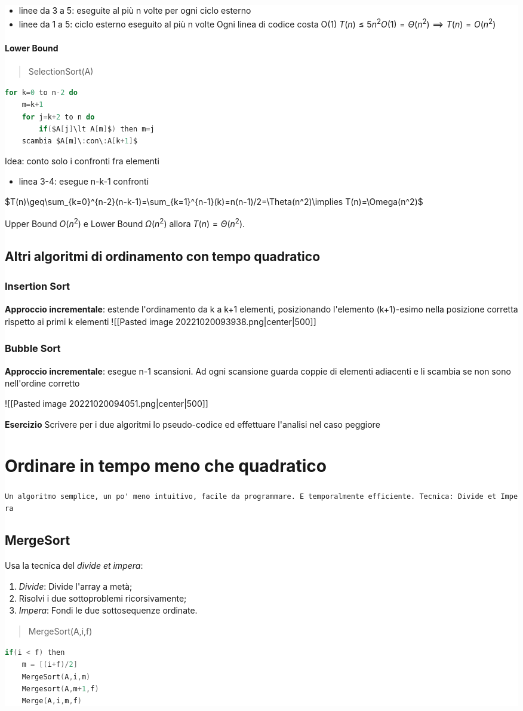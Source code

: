 - linee da 3 a 5: eseguite al più n volte per ogni ciclo esterno
- linee da 1 a 5: ciclo esterno eseguito al più n volte
Ogni linea di codice costa O(1)
$T(n)\leq 5n^2O(1)=\Theta(n^2)\implies T(n)=O(n^2)$

#### Lower Bound

>SelectionSort(A)
```C
for k=0 to n-2 do
	m=k+1
	for j=k+2 to n do
		if($A[j]\lt A[m]$) then m=j
	scambia $A[m]\:con\:A[k+1]$
```

Idea: conto solo i confronti fra elementi
- linea 3-4: esegue n-k-1 confronti

$T(n)\geq\sum_{k=0}^{n-2}(n-k-1)=\sum_{k=1}^{n-1}(k)=n(n-1)/2=\Theta(n^2)\implies T(n)=\Omega(n^2)$

Upper Bound $O(n^2)$ e Lower Bound $\Omega(n^2)$ allora $T(n)=\Theta(n^2)$.
## Altri algoritmi di ordinamento con tempo quadratico
### Insertion Sort
**Approccio incrementale**: estende l'ordinamento da k a k+1 elementi, posizionando l'elemento (k+1)-esimo nella posizione corretta rispetto ai primi k elementi
![[Pasted image 20221020093938.png|center|500]]

### Bubble Sort
**Approccio incrementale**: esegue n-1 scansioni. Ad ogni scansione guarda coppie di elementi adiacenti e li scambia se non sono nell'ordine corretto

![[Pasted image 20221020094051.png|center|500]]

**Esercizio**
Scrivere per i due algoritmi lo pseudo-codice ed effettuare l'analisi nel caso peggiore
# Ordinare in tempo meno che quadratico
	Un algoritmo semplice, un po' meno intuitivo, facile da programmare. E temporalmente efficiente. Tecnica: Divide et Impera
## MergeSort
Usa la tecnica del *divide et impera*:
1. *Divide*: Divide l'array a metà;
2. Risolvi i due sottoproblemi ricorsivamente;
3. *Impera*: Fondi le due sottosequenze ordinate.
>MergeSort(A,i,f)
```C
if(i < f) then
	m = [(i+f)/2]
	MergeSort(A,i,m)
	Mergesort(A,m+1,f)
	Merge(A,i,m,f)
```
